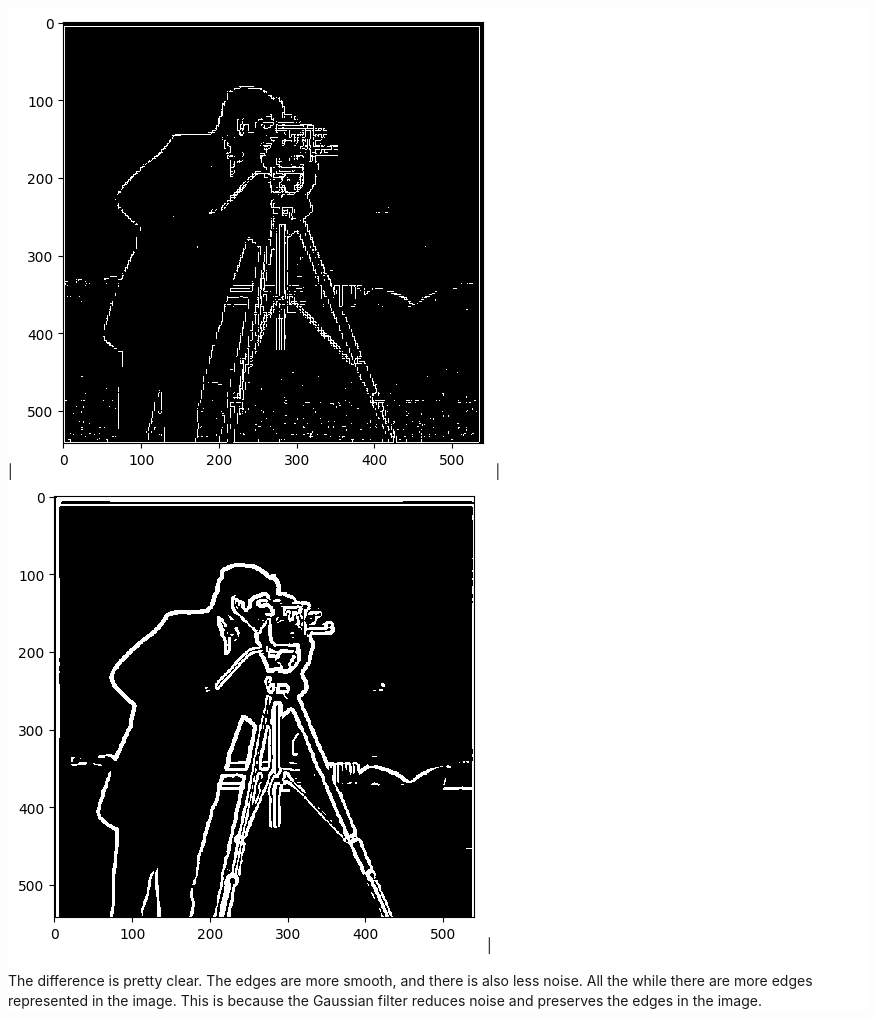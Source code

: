 | ![alt text](image-3.png) | ![alt text](image-6.png) |

The difference is pretty clear. The edges are more smooth, and there is also less noise. All the while there are more edges represented in the image. This is because the Gaussian filter reduces noise and preserves the edges in the image. 
